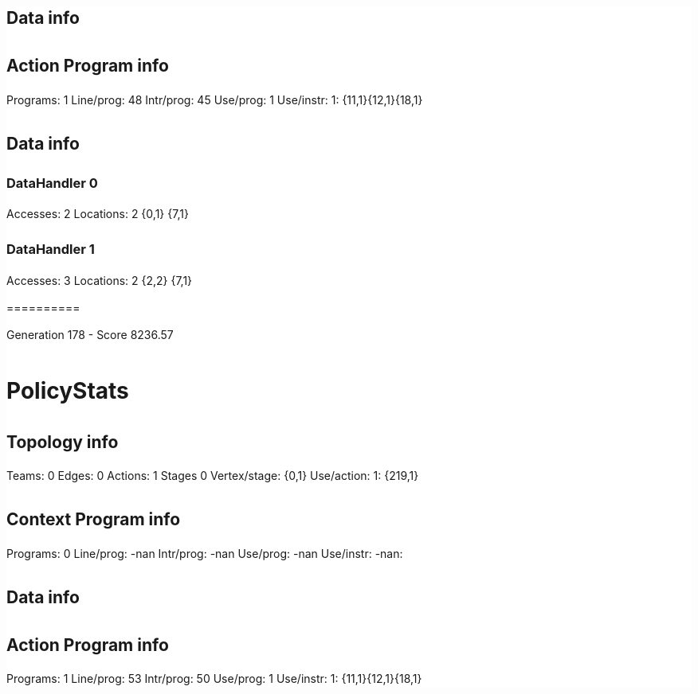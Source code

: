 ## Data info


## Action Program info
Programs:	1
Line/prog:	48
Intr/prog:	45
Use/prog:	1
Use/instr:	1: {11,1}{12,1}{18,1}

## Data info

### DataHandler 0
Accesses:	2
Locations:	2
{0,1} {7,1} 

### DataHandler 1
Accesses:	3
Locations:	2
{2,2} {7,1} 


==========

Generation 178 - Score 8236.57

# PolicyStats
## Topology info
Teams:		0
Edges:		0
Actions:	1
Stages		0
Vertex/stage:	{0,1} 
Use/action:	1: {219,1} 

## Context Program info
Programs:	0
Line/prog:	-nan
Intr/prog:	-nan
Use/prog:	-nan
Use/instr:	-nan: 

## Data info


## Action Program info
Programs:	1
Line/prog:	53
Intr/prog:	50
Use/prog:	1
Use/instr:	1: {11,1}{12,1}{18,1}
